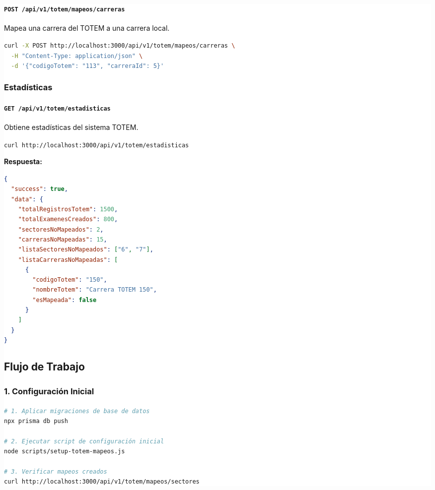 #### `POST /api/v1/totem/mapeos/carreras`
Mapea una carrera del TOTEM a una carrera local.

```bash
curl -X POST http://localhost:3000/api/v1/totem/mapeos/carreras \
  -H "Content-Type: application/json" \
  -d '{"codigoTotem": "113", "carreraId": 5}'
```

### Estadísticas

#### `GET /api/v1/totem/estadisticas`
Obtiene estadísticas del sistema TOTEM.

```bash
curl http://localhost:3000/api/v1/totem/estadisticas
```

**Respuesta:**
```json
{
  "success": true,
  "data": {
    "totalRegistrosTotem": 1500,
    "totalExamenesCreados": 800,
    "sectoresNoMapeados": 2,
    "carrerasNoMapeadas": 15,
    "listaSectoresNoMapeados": ["6", "7"],
    "listaCarrerasNoMapeadas": [
      {
        "codigoTotem": "150",
        "nombreTotem": "Carrera TOTEM 150",
        "esMapeada": false
      }
    ]
  }
}
```

## Flujo de Trabajo

### 1. Configuración Inicial

```bash
# 1. Aplicar migraciones de base de datos
npx prisma db push

# 2. Ejecutar script de configuración inicial
node scripts/setup-totem-mapeos.js

# 3. Verificar mapeos creados
curl http://localhost:3000/api/v1/totem/mapeos/sectores
```
